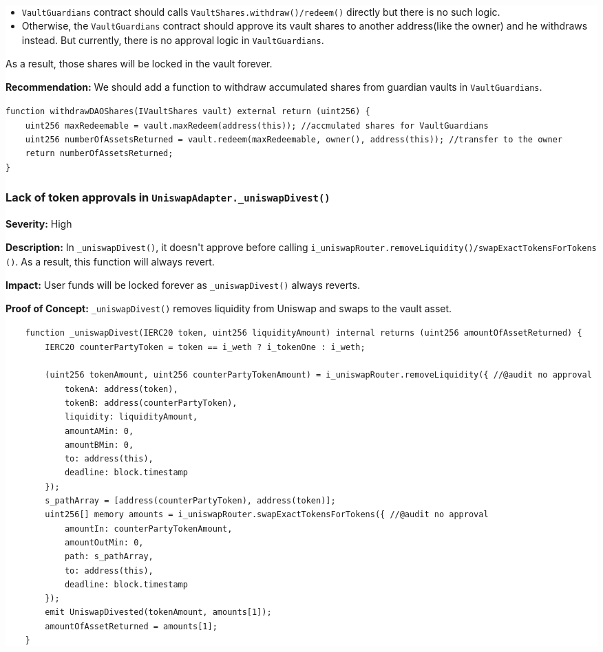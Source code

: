 - `VaultGuardians` contract should calls `VaultShares.withdraw()/redeem()` directly but there is no such logic.
- Otherwise, the `VaultGuardians` contract should approve its vault shares to another address(like the owner) and he withdraws instead. But currently, there is no approval logic in `VaultGuardians`.

As a result, those shares will be locked in the vault forever.

**Recommendation:** We should add a function to withdraw accumulated shares from guardian vaults in `VaultGuardians`.

```solidity
function withdrawDAOShares(IVaultShares vault) external return (uint256) {
    uint256 maxRedeemable = vault.maxRedeem(address(this)); //accmulated shares for VaultGuardians
    uint256 numberOfAssetsReturned = vault.redeem(maxRedeemable, owner(), address(this)); //transfer to the owner
    return numberOfAssetsReturned;
}
```





### Lack of token approvals in `UniswapAdapter._uniswapDivest()`

**Severity:** High

**Description:** In `_uniswapDivest()`, it doesn't approve before calling `i_uniswapRouter.removeLiquidity()/swapExactTokensForTokens()`. As a result, this function will always revert.

**Impact:** User funds will be locked forever as `_uniswapDivest()` always reverts.

**Proof of Concept:** `_uniswapDivest()` removes liquidity from Uniswap and swaps to the vault asset.

```solidity
    function _uniswapDivest(IERC20 token, uint256 liquidityAmount) internal returns (uint256 amountOfAssetReturned) {
        IERC20 counterPartyToken = token == i_weth ? i_tokenOne : i_weth;

        (uint256 tokenAmount, uint256 counterPartyTokenAmount) = i_uniswapRouter.removeLiquidity({ //@audit no approval
            tokenA: address(token),
            tokenB: address(counterPartyToken),
            liquidity: liquidityAmount,
            amountAMin: 0,
            amountBMin: 0,
            to: address(this),
            deadline: block.timestamp
        });
        s_pathArray = [address(counterPartyToken), address(token)];
        uint256[] memory amounts = i_uniswapRouter.swapExactTokensForTokens({ //@audit no approval
            amountIn: counterPartyTokenAmount,
            amountOutMin: 0,
            path: s_pathArray,
            to: address(this),
            deadline: block.timestamp
        });
        emit UniswapDivested(tokenAmount, amounts[1]);
        amountOfAssetReturned = amounts[1];
    }
```
